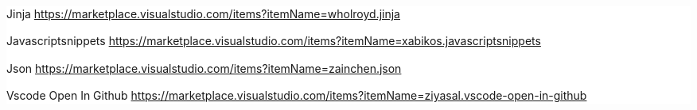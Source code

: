 Jinja
https://marketplace.visualstudio.com/items?itemName=wholroyd.jinja

Javascriptsnippets
https://marketplace.visualstudio.com/items?itemName=xabikos.javascriptsnippets

Json
https://marketplace.visualstudio.com/items?itemName=zainchen.json

Vscode Open In Github
https://marketplace.visualstudio.com/items?itemName=ziyasal.vscode-open-in-github
